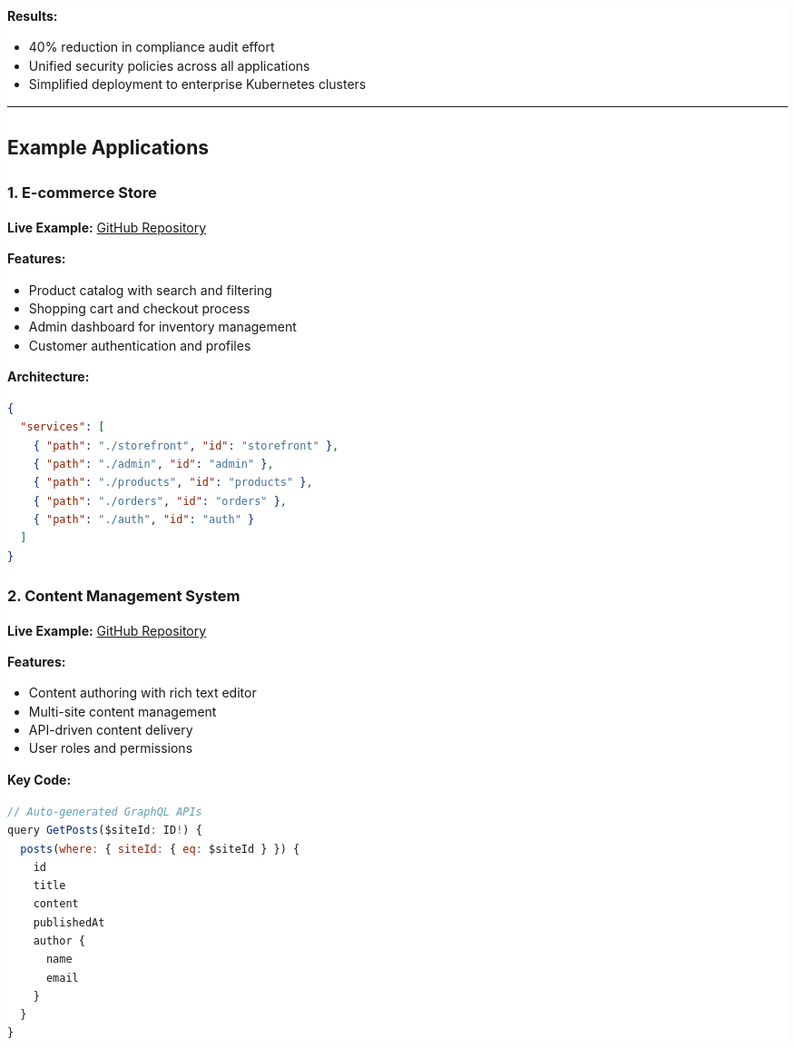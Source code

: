 **Results:**
- 40% reduction in compliance audit effort
- Unified security policies across all applications  
- Simplified deployment to enterprise Kubernetes clusters

---

## Example Applications

### 1. E-commerce Store

**Live Example:** [GitHub Repository](https://github.com/platformatic/examples/tree/main/applications/e-commerce-watt)

**Features:**
- Product catalog with search and filtering
- Shopping cart and checkout process
- Admin dashboard for inventory management
- Customer authentication and profiles

**Architecture:**
```json
{
  "services": [
    { "path": "./storefront", "id": "storefront" },
    { "path": "./admin", "id": "admin" },
    { "path": "./products", "id": "products" },
    { "path": "./orders", "id": "orders" },
    { "path": "./auth", "id": "auth" }
  ]
}
```

### 2. Content Management System

**Live Example:** [GitHub Repository](https://github.com/platformatic/examples/tree/main/applications/cms-watt)

**Features:**
- Content authoring with rich text editor
- Multi-site content management
- API-driven content delivery
- User roles and permissions

**Key Code:**
```javascript
// Auto-generated GraphQL APIs
query GetPosts($siteId: ID!) {
  posts(where: { siteId: { eq: $siteId } }) {
    id
    title
    content
    publishedAt
    author {
      name
      email
    }
  }
}
```
